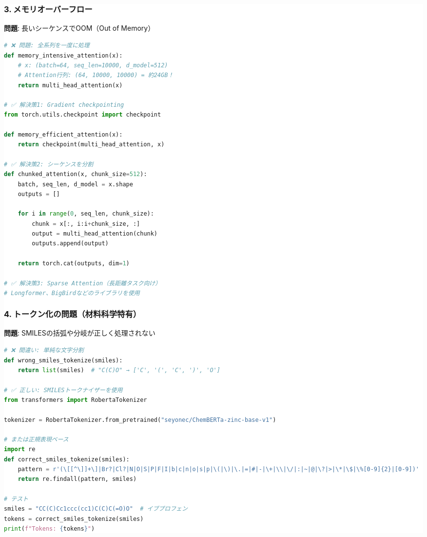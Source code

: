 ### 3. メモリオーバーフロー
**問題**: 長いシーケンスでOOM（Out of Memory）

```python
# ❌ 問題: 全系列を一度に処理
def memory_intensive_attention(x):
    # x: (batch=64, seq_len=10000, d_model=512)
    # Attention行列: (64, 10000, 10000) = 約24GB！
    return multi_head_attention(x)

# ✅ 解決策1: Gradient checkpointing
from torch.utils.checkpoint import checkpoint

def memory_efficient_attention(x):
    return checkpoint(multi_head_attention, x)

# ✅ 解決策2: シーケンスを分割
def chunked_attention(x, chunk_size=512):
    batch, seq_len, d_model = x.shape
    outputs = []

    for i in range(0, seq_len, chunk_size):
        chunk = x[:, i:i+chunk_size, :]
        output = multi_head_attention(chunk)
        outputs.append(output)

    return torch.cat(outputs, dim=1)

# ✅ 解決策3: Sparse Attention（長距離タスク向け）
# Longformer、BigBirdなどのライブラリを使用
```

### 4. トークン化の問題（材料科学特有）
**問題**: SMILESの括弧や分岐が正しく処理されない

```python
# ❌ 間違い: 単純な文字分割
def wrong_smiles_tokenize(smiles):
    return list(smiles)  # "C(C)O" → ['C', '(', 'C', ')', 'O']

# ✅ 正しい: SMILESトークナイザーを使用
from transformers import RobertaTokenizer

tokenizer = RobertaTokenizer.from_pretrained("seyonec/ChemBERTa-zinc-base-v1")

# または正規表現ベース
import re
def correct_smiles_tokenize(smiles):
    pattern = r'(\[[^\]]+\]|Br?|Cl?|N|O|S|P|F|I|b|c|n|o|s|p|\(|\)|\.|=|#|-|\+|\\|\/|:|~|@|\?|>|\*|\$|\%[0-9]{2}|[0-9])'
    return re.findall(pattern, smiles)

# テスト
smiles = "CC(C)Cc1ccc(cc1)C(C)C(=O)O"  # イブプロフェン
tokens = correct_smiles_tokenize(smiles)
print(f"Tokens: {tokens}")
```
